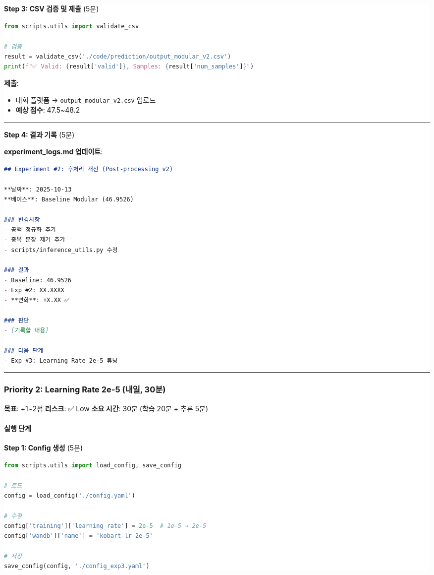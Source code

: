 
**Step 3: CSV 검증 및 제출** (5분)

```python
from scripts.utils import validate_csv

# 검증
result = validate_csv('./code/prediction/output_modular_v2.csv')
print(f"✅ Valid: {result['valid']}, Samples: {result['num_samples']}")
```

**제출**:
- 대회 플랫폼 → `output_modular_v2.csv` 업로드
- **예상 점수**: 47.5~48.2

---

**Step 4: 결과 기록** (5분)

**experiment_logs.md 업데이트**:
```markdown
## Experiment #2: 후처리 개선 (Post-processing v2)

**날짜**: 2025-10-13
**베이스**: Baseline Modular (46.9526)

### 변경사항
- 공백 정규화 추가
- 중복 문장 제거 추가
- scripts/inference_utils.py 수정

### 결과
- Baseline: 46.9526
- Exp #2: XX.XXXX
- **변화**: +X.XX ✅

### 판단
- [기록할 내용]

### 다음 단계
- Exp #3: Learning Rate 2e-5 튜닝
```

---

### Priority 2: Learning Rate 2e-5 (내일, 30분)

**목표**: +1~2점
**리스크**: ✅ Low
**소요 시간**: 30분 (학습 20분 + 추론 5분)

#### 실행 단계

**Step 1: Config 생성** (5분)

```python
from scripts.utils import load_config, save_config

# 로드
config = load_config('./config.yaml')

# 수정
config['training']['learning_rate'] = 2e-5  # 1e-5 → 2e-5
config['wandb']['name'] = 'kobart-lr-2e-5'

# 저장
save_config(config, './config_exp3.yaml')
```
